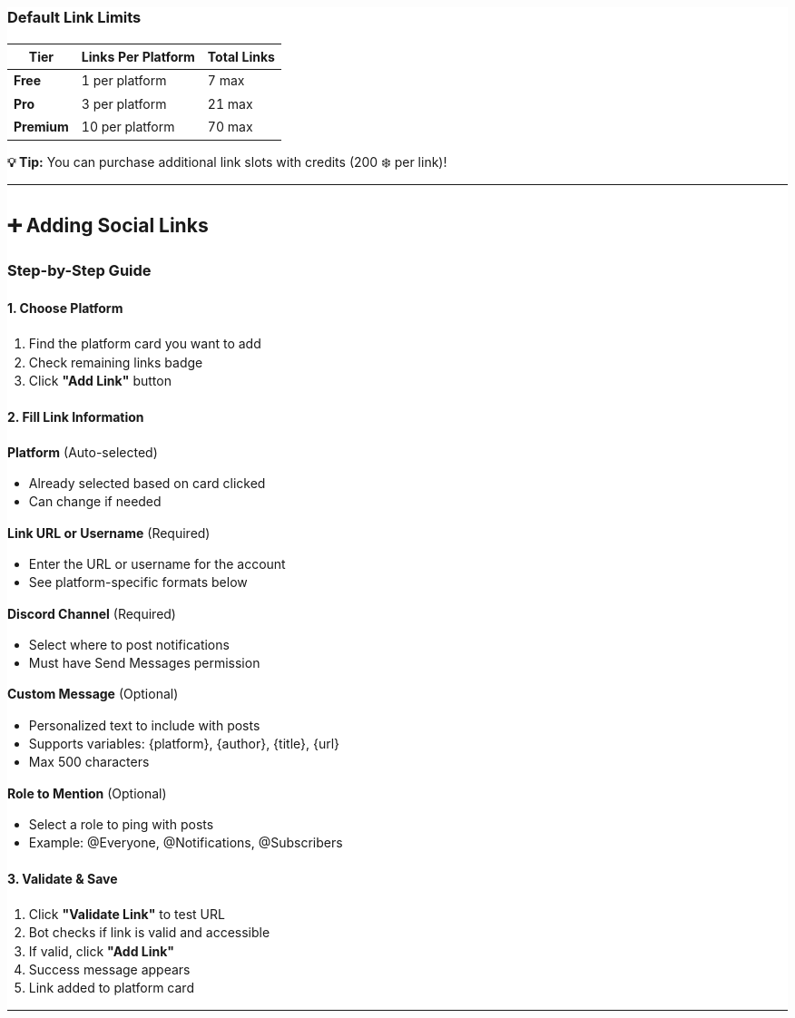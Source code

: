 ### Default Link Limits

| Tier | Links Per Platform | Total Links |
|------|-------------------|-------------|
| **Free** | 1 per platform | 7 max |
| **Pro** | 3 per platform | 21 max |
| **Premium** | 10 per platform | 70 max |

**💡 Tip:** You can purchase additional link slots with credits (200 ❄️ per link)!

---

<a id="adding-links"></a>
## ➕ Adding Social Links

### Step-by-Step Guide

#### 1. Choose Platform

1. Find the platform card you want to add
2. Check remaining links badge
3. Click **"Add Link"** button

#### 2. Fill Link Information

**Platform** (Auto-selected)
- Already selected based on card clicked
- Can change if needed

**Link URL or Username** (Required)
- Enter the URL or username for the account
- See platform-specific formats below

**Discord Channel** (Required)
- Select where to post notifications
- Must have Send Messages permission

**Custom Message** (Optional)
- Personalized text to include with posts
- Supports variables: {platform}, {author}, {title}, {url}
- Max 500 characters

**Role to Mention** (Optional)
- Select a role to ping with posts
- Example: @Everyone, @Notifications, @Subscribers

#### 3. Validate & Save

1. Click **"Validate Link"** to test URL
2. Bot checks if link is valid and accessible
3. If valid, click **"Add Link"**
4. Success message appears
5. Link added to platform card

---